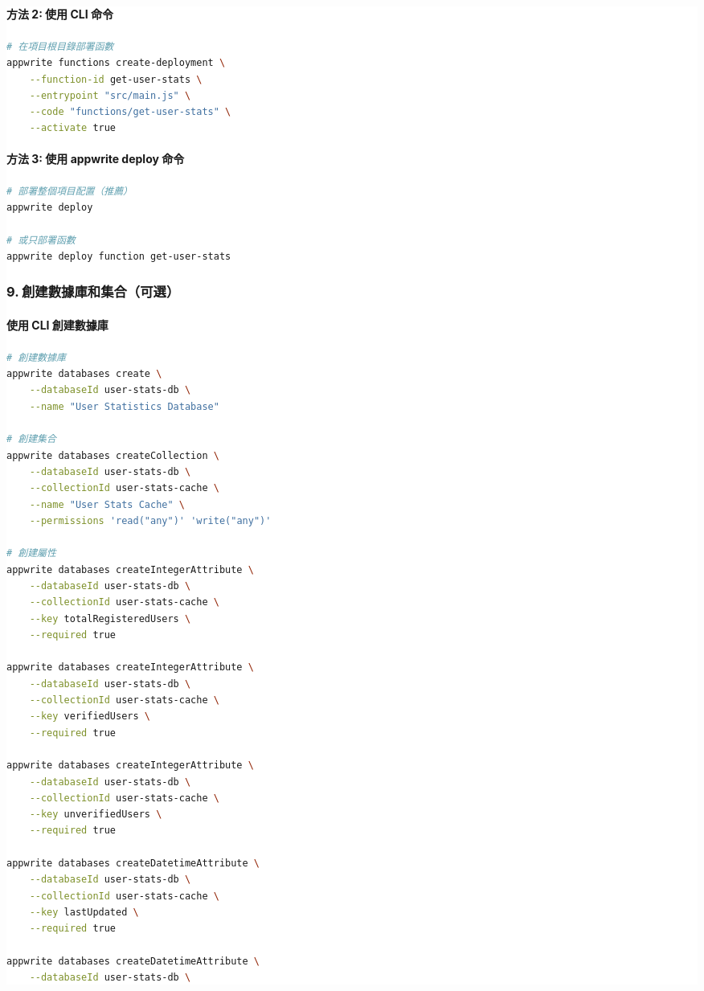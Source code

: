#### 方法 2: 使用 CLI 命令

```bash
# 在項目根目錄部署函數
appwrite functions create-deployment \
    --function-id get-user-stats \
    --entrypoint "src/main.js" \
    --code "functions/get-user-stats" \
    --activate true
```

#### 方法 3: 使用 appwrite deploy 命令

```bash
# 部署整個項目配置（推薦）
appwrite deploy

# 或只部署函數
appwrite deploy function get-user-stats
```

### 9. 創建數據庫和集合（可選）

#### 使用 CLI 創建數據庫

```bash
# 創建數據庫
appwrite databases create \
    --databaseId user-stats-db \
    --name "User Statistics Database"

# 創建集合
appwrite databases createCollection \
    --databaseId user-stats-db \
    --collectionId user-stats-cache \
    --name "User Stats Cache" \
    --permissions 'read("any")' 'write("any")'

# 創建屬性
appwrite databases createIntegerAttribute \
    --databaseId user-stats-db \
    --collectionId user-stats-cache \
    --key totalRegisteredUsers \
    --required true

appwrite databases createIntegerAttribute \
    --databaseId user-stats-db \
    --collectionId user-stats-cache \
    --key verifiedUsers \
    --required true

appwrite databases createIntegerAttribute \
    --databaseId user-stats-db \
    --collectionId user-stats-cache \
    --key unverifiedUsers \
    --required true

appwrite databases createDatetimeAttribute \
    --databaseId user-stats-db \
    --collectionId user-stats-cache \
    --key lastUpdated \
    --required true

appwrite databases createDatetimeAttribute \
    --databaseId user-stats-db \
```